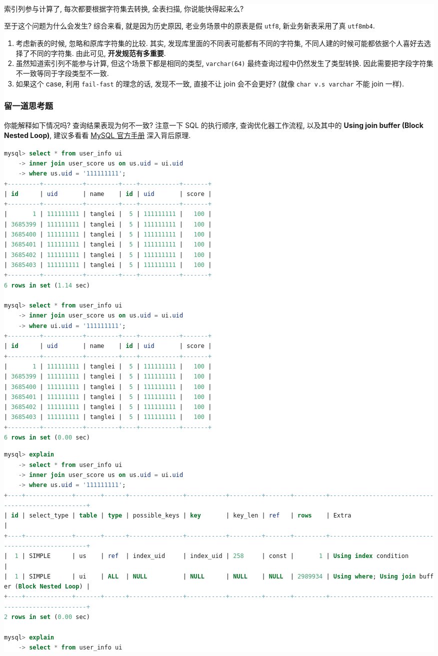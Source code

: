 索引列参与计算了, 每次都要根据字符集去转换, 全表扫描, 你说能快得起来么? 

至于这个问题为什么会发生? 综合来看, 就是因为历史原因, 老业务场景中的原表是假 `utf8`, 新业务新表采用了真 `utf8mb4`. 

1. 考虑新表的时候, 忽略和原库字符集的比较. 其实, 发现库里面的不同表可能都有不同的字符集, 不同人建的时候可能都依据个人喜好去选择了不同的字符集. 由此可见, **开发规范有多重要**. 
2. 虽然知道索引列不能参与计算, 但这个场景下都是相同的类型,  `varchar(64)` 最终查询过程中仍然发生了类型转换. 因此需要把字段字符集不一致等同于字段类型不一致.
3. 如果这个 case, 利用 `fail-fast` 的理念的话, 发现不一致, 直接不让 join 会不会更好? (就像 `char v.s varchar` 不能 join 一样). 

### 留一道思考题 

你能解释如下情况吗? 查询结果表现为何不一致? 注意一下 SQL 的执行顺序, 查询优化器工作流程, 以及其中的 **Using join buffer (Block Nested Loop)**, 建议多看看 [MySQL 官方手册](https://dev.mysql.com/doc/refman/5.6/en/) 深入背后原理.  

```sql
mysql> select * from user_info ui
    -> inner join user_score us on us.uid = ui.uid
    -> where us.uid = '111111111';
+---------+-----------+---------+----+-----------+-------+
| id      | uid       | name    | id | uid       | score |
+---------+-----------+---------+----+-----------+-------+
|       1 | 111111111 | tanglei |  5 | 111111111 |   100 |
| 3685399 | 111111111 | tanglei |  5 | 111111111 |   100 |
| 3685400 | 111111111 | tanglei |  5 | 111111111 |   100 |
| 3685401 | 111111111 | tanglei |  5 | 111111111 |   100 |
| 3685402 | 111111111 | tanglei |  5 | 111111111 |   100 |
| 3685403 | 111111111 | tanglei |  5 | 111111111 |   100 |
+---------+-----------+---------+----+-----------+-------+
6 rows in set (1.14 sec)

mysql> select * from user_info ui
    -> inner join user_score us on us.uid = ui.uid
    -> where ui.uid = '111111111';
+---------+-----------+---------+----+-----------+-------+
| id      | uid       | name    | id | uid       | score |
+---------+-----------+---------+----+-----------+-------+
|       1 | 111111111 | tanglei |  5 | 111111111 |   100 |
| 3685399 | 111111111 | tanglei |  5 | 111111111 |   100 |
| 3685400 | 111111111 | tanglei |  5 | 111111111 |   100 |
| 3685401 | 111111111 | tanglei |  5 | 111111111 |   100 |
| 3685402 | 111111111 | tanglei |  5 | 111111111 |   100 |
| 3685403 | 111111111 | tanglei |  5 | 111111111 |   100 |
+---------+-----------+---------+----+-----------+-------+
6 rows in set (0.00 sec)
```

```sql
mysql> explain
    -> select * from user_info ui
    -> inner join user_score us on us.uid = ui.uid
    -> where us.uid = '111111111';
+----+-------------+-------+------+---------------+-----------+---------+-------+---------+----------------------------------------------------+
| id | select_type | table | type | possible_keys | key       | key_len | ref   | rows    | Extra                                              |
+----+-------------+-------+------+---------------+-----------+---------+-------+---------+----------------------------------------------------+
|  1 | SIMPLE      | us    | ref  | index_uid     | index_uid | 258     | const |       1 | Using index condition                              |
|  1 | SIMPLE      | ui    | ALL  | NULL          | NULL      | NULL    | NULL  | 2989934 | Using where; Using join buffer (Block Nested Loop) |
+----+-------------+-------+------+---------------+-----------+---------+-------+---------+----------------------------------------------------+
2 rows in set (0.00 sec)

mysql> explain
    -> select * from user_info ui
```